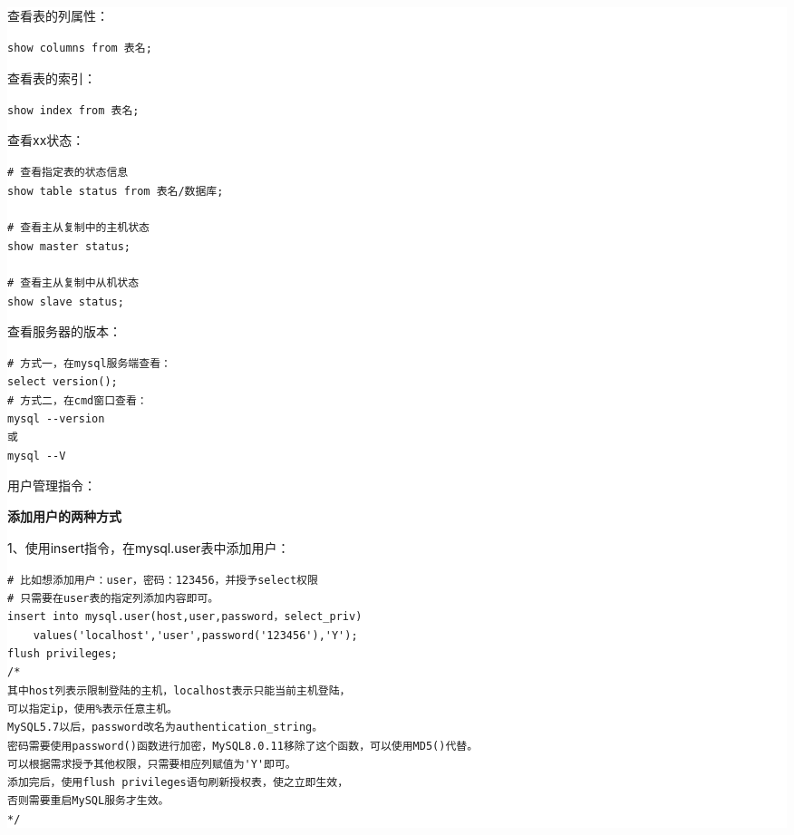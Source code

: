 查看表的列属性：

```mysql
show columns from 表名;
```

查看表的索引：

```mysql
show index from 表名;
```

查看xx状态：

```mysql
# 查看指定表的状态信息
show table status from 表名/数据库;

# 查看主从复制中的主机状态
show master status;

# 查看主从复制中从机状态
show slave status;
```



查看服务器的版本：

```mysql
# 方式一，在mysql服务端查看：
select version();
# 方式二，在cmd窗口查看：
mysql --version
或
mysql --V
```



用户管理指令：

**添加用户的两种方式**

1、使用insert指令，在mysql.user表中添加用户：

```mysql
# 比如想添加用户：user，密码：123456，并授予select权限
# 只需要在user表的指定列添加内容即可。
insert into mysql.user(host,user,password，select_priv)
	values('localhost','user',password('123456'),'Y');
flush privileges;
/* 
其中host列表示限制登陆的主机，localhost表示只能当前主机登陆，
可以指定ip，使用%表示任意主机。
MySQL5.7以后，password改名为authentication_string。
密码需要使用password()函数进行加密，MySQL8.0.11移除了这个函数，可以使用MD5()代替。
可以根据需求授予其他权限，只需要相应列赋值为'Y'即可。
添加完后，使用flush privileges语句刷新授权表，使之立即生效，
否则需要重启MySQL服务才生效。
*/
```
